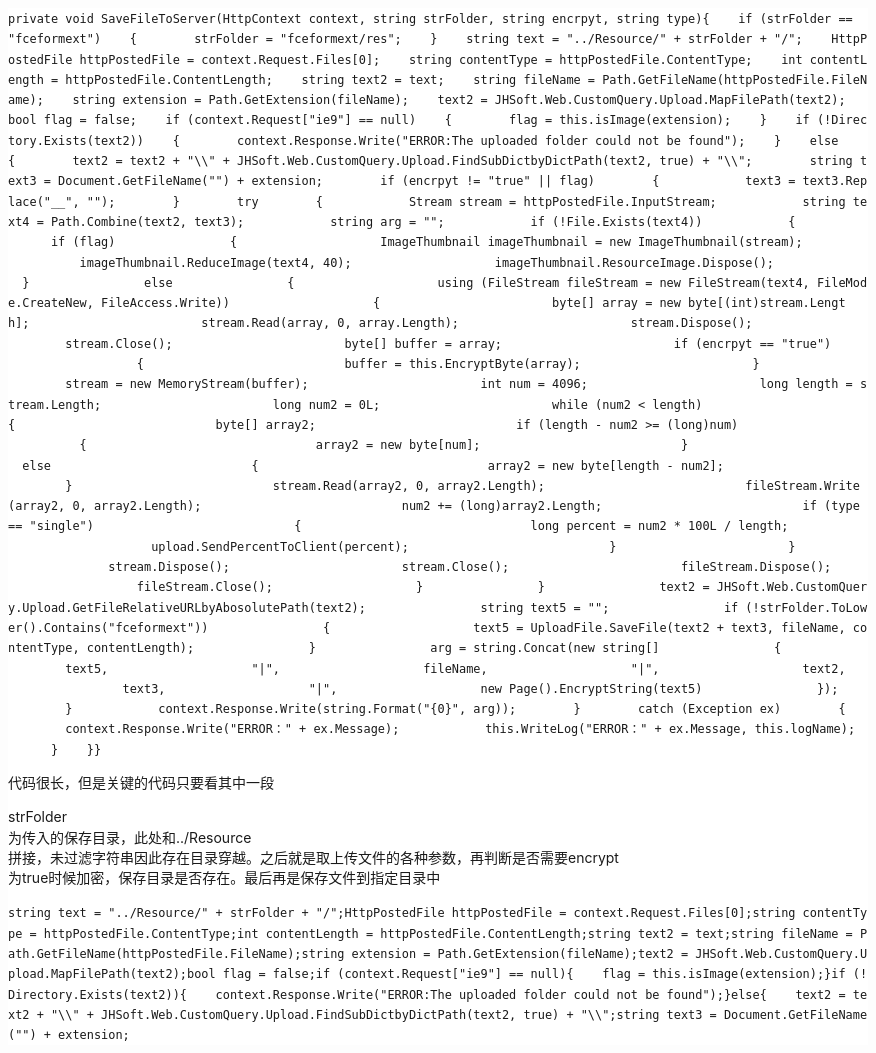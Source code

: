 ```
private void SaveFileToServer(HttpContext context, string strFolder, string encrpyt, string type){    if (strFolder == "fceformext")    {        strFolder = "fceformext/res";    }    string text = "../Resource/" + strFolder + "/";    HttpPostedFile httpPostedFile = context.Request.Files[0];    string contentType = httpPostedFile.ContentType;    int contentLength = httpPostedFile.ContentLength;    string text2 = text;    string fileName = Path.GetFileName(httpPostedFile.FileName);    string extension = Path.GetExtension(fileName);    text2 = JHSoft.Web.CustomQuery.Upload.MapFilePath(text2);    bool flag = false;    if (context.Request["ie9"] == null)    {        flag = this.isImage(extension);    }    if (!Directory.Exists(text2))    {        context.Response.Write("ERROR:The uploaded folder could not be found");    }    else    {        text2 = text2 + "\\" + JHSoft.Web.CustomQuery.Upload.FindSubDictbyDictPath(text2, true) + "\\";        string text3 = Document.GetFileName("") + extension;        if (encrpyt != "true" || flag)        {            text3 = text3.Replace("__", "");        }        try        {            Stream stream = httpPostedFile.InputStream;            string text4 = Path.Combine(text2, text3);            string arg = "";            if (!File.Exists(text4))            {                if (flag)                {                    ImageThumbnail imageThumbnail = new ImageThumbnail(stream);                    imageThumbnail.ReduceImage(text4, 40);                    imageThumbnail.ResourceImage.Dispose();                }                else                {                    using (FileStream fileStream = new FileStream(text4, FileMode.CreateNew, FileAccess.Write))                    {                        byte[] array = new byte[(int)stream.Length];                        stream.Read(array, 0, array.Length);                        stream.Dispose();                        stream.Close();                        byte[] buffer = array;                        if (encrpyt == "true")                        {                            buffer = this.EncryptByte(array);                        }                        stream = new MemoryStream(buffer);                        int num = 4096;                        long length = stream.Length;                        long num2 = 0L;                        while (num2 < length)                        {                            byte[] array2;                            if (length - num2 >= (long)num)                            {                                array2 = new byte[num];                            }                            else                            {                                array2 = new byte[length - num2];                            }                            stream.Read(array2, 0, array2.Length);                            fileStream.Write(array2, 0, array2.Length);                            num2 += (long)array2.Length;                            if (type == "single")                            {                                long percent = num2 * 100L / length;                                upload.SendPercentToClient(percent);                            }                        }                        stream.Dispose();                        stream.Close();                        fileStream.Dispose();                        fileStream.Close();                    }                }                text2 = JHSoft.Web.CustomQuery.Upload.GetFileRelativeURLbyAbosolutePath(text2);                string text5 = "";                if (!strFolder.ToLower().Contains("fceformext"))                {                    text5 = UploadFile.SaveFile(text2 + text3, fileName, contentType, contentLength);                }                arg = string.Concat(new string[]                {                    text5,                    "|",                    fileName,                    "|",                    text2,                    text3,                    "|",                    new Page().EncryptString(text5)                });            }            context.Response.Write(string.Format("{0}", arg));        }        catch (Exception ex)        {            context.Response.Write("ERROR：" + ex.Message);            this.WriteLog("ERROR：" + ex.Message, this.logName);        }    }}
```  
  
代码很长，但是关键的代码只要看其中一段  
  
strFolder  
为传入的保存目录，此处和../Resource  
拼接，未过滤字符串因此存在目录穿越。之后就是取上传文件的各种参数，再判断是否需要encrypt  
为true时候加密，保存目录是否存在。最后再是保存文件到指定目录中  
```
string text = "../Resource/" + strFolder + "/";HttpPostedFile httpPostedFile = context.Request.Files[0];string contentType = httpPostedFile.ContentType;int contentLength = httpPostedFile.ContentLength;string text2 = text;string fileName = Path.GetFileName(httpPostedFile.FileName);string extension = Path.GetExtension(fileName);text2 = JHSoft.Web.CustomQuery.Upload.MapFilePath(text2);bool flag = false;if (context.Request["ie9"] == null){    flag = this.isImage(extension);}if (!Directory.Exists(text2)){    context.Response.Write("ERROR:The uploaded folder could not be found");}else{    text2 = text2 + "\\" + JHSoft.Web.CustomQuery.Upload.FindSubDictbyDictPath(text2, true) + "\\";string text3 = Document.GetFileName("") + extension;
```  
  